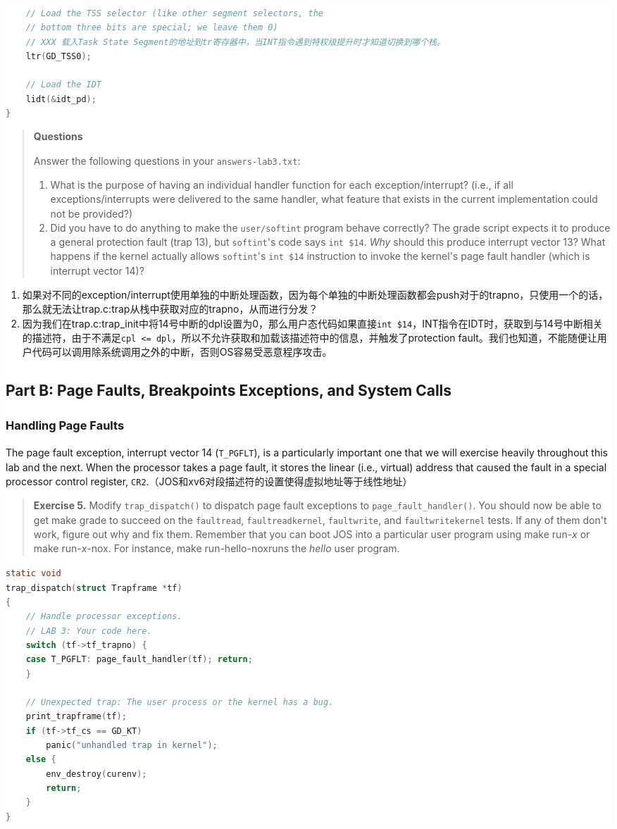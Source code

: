 ```c
	// Load the TSS selector (like other segment selectors, the
	// bottom three bits are special; we leave them 0)
    // XXX 载入Task State Segment的地址到tr寄存器中，当INT指令遇到特权级提升时才知道切换到哪个栈。
	ltr(GD_TSS0);

	// Load the IDT
	lidt(&idt_pd);
}
```

> **Questions**
>
> Answer the following questions in your `answers-lab3.txt`:
>
> 1. What is the purpose of having an individual handler function for each exception/interrupt? (i.e., if all exceptions/interrupts were delivered to the same handler, what feature that exists in the current implementation could not be provided?)
> 2. Did you have to do anything to make the `user/softint` program behave correctly? The grade script expects it to produce a general protection fault (trap 13), but `softint`'s code says `int $14`. *Why* should this produce interrupt vector 13? What happens if the kernel actually allows `softint`'s `int $14` instruction to invoke the kernel's page fault handler (which is interrupt vector 14)?

1. 如果对不同的exception/interrupt使用单独的中断处理函数，因为每个单独的中断处理函数都会push对于的trapno，只使用一个的话，那么就无法让trap.c:trap从栈中获取对应的trapno，从而进行分发？
2. 因为我们在trap.c:trap_init中将14号中断的dpl设置为0，那么用户态代码如果直接`int $14`，INT指令在IDT时，获取到与14号中断相关的描述符，由于不满足`cpl <= dpl`，所以不允许获取和加载该描述符中的信息，并触发了protection fault。我们也知道，不能随便让用户代码可以调用除系统调用之外的中断，否则OS容易受恶意程序攻击。

## Part B: Page Faults, Breakpoints Exceptions, and System Calls

### Handling Page Faults

The page fault exception, interrupt vector 14 (`T_PGFLT`), is a particularly important one that we will exercise heavily throughout this lab and the next. When the processor takes a page fault, it stores the linear (i.e., virtual) address that caused the fault in a special processor control register, `CR2`.（JOS和xv6对段描述符的设置使得虚拟地址等于线性地址）

> **Exercise 5.** Modify `trap_dispatch()` to dispatch page fault exceptions to `page_fault_handler()`. You should now be able to get make grade to succeed on the `faultread`, `faultreadkernel`, `faultwrite`, and `faultwritekernel` tests. If any of them don't work, figure out why and fix them. Remember that you can boot JOS into a particular user program using make run-*x* or make run-*x*-nox. For instance, make run-hello-noxruns the *hello* user program.

```c
static void
trap_dispatch(struct Trapframe *tf)
{
	// Handle processor exceptions.
	// LAB 3: Your code here.
    switch (tf->tf_trapno) {
    case T_PGFLT: page_fault_handler(tf); return;
    }

	// Unexpected trap: The user process or the kernel has a bug.
	print_trapframe(tf);
	if (tf->tf_cs == GD_KT)
		panic("unhandled trap in kernel");
	else {
		env_destroy(curenv);
		return;
	}
}
```
